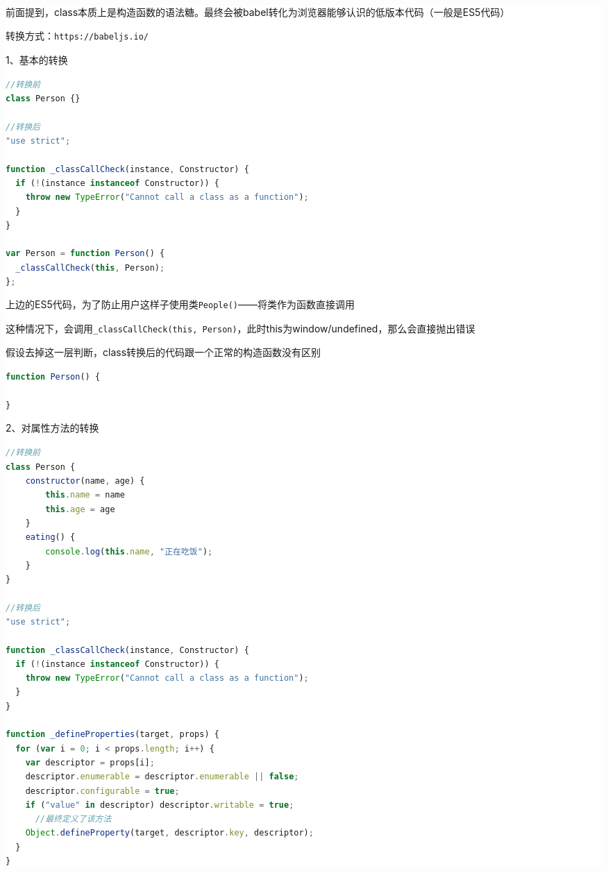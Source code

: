 前面提到，class本质上是构造函数的语法糖。最终会被babel转化为浏览器能够认识的低版本代码（一般是ES5代码）

转换方式：`https://babeljs.io/`

1、基本的转换

```js
//转换前
class Person {}

//转换后
"use strict";

function _classCallCheck(instance, Constructor) {
  if (!(instance instanceof Constructor)) {
    throw new TypeError("Cannot call a class as a function");
  }
}

var Person = function Person() {
  _classCallCheck(this, Person);
};
```

上边的ES5代码，为了防止用户这样子使用类`People()`——将类作为函数直接调用

这种情况下，会调用`_classCallCheck(this, Person)`，此时this为window/undefined，那么会直接抛出错误

假设去掉这一层判断，class转换后的代码跟一个正常的构造函数没有区别

```js
function Person() {

}
```

2、对属性方法的转换

```js
//转换前
class Person {
    constructor(name, age) {
        this.name = name
        this.age = age
    }
    eating() {
        console.log(this.name, "正在吃饭");
    }
}

//转换后
"use strict";

function _classCallCheck(instance, Constructor) {
  if (!(instance instanceof Constructor)) {
    throw new TypeError("Cannot call a class as a function");
  }
}

function _defineProperties(target, props) {
  for (var i = 0; i < props.length; i++) {
    var descriptor = props[i];
    descriptor.enumerable = descriptor.enumerable || false;
    descriptor.configurable = true;
    if ("value" in descriptor) descriptor.writable = true;
      //最终定义了该方法
    Object.defineProperty(target, descriptor.key, descriptor);
  }
}
```
